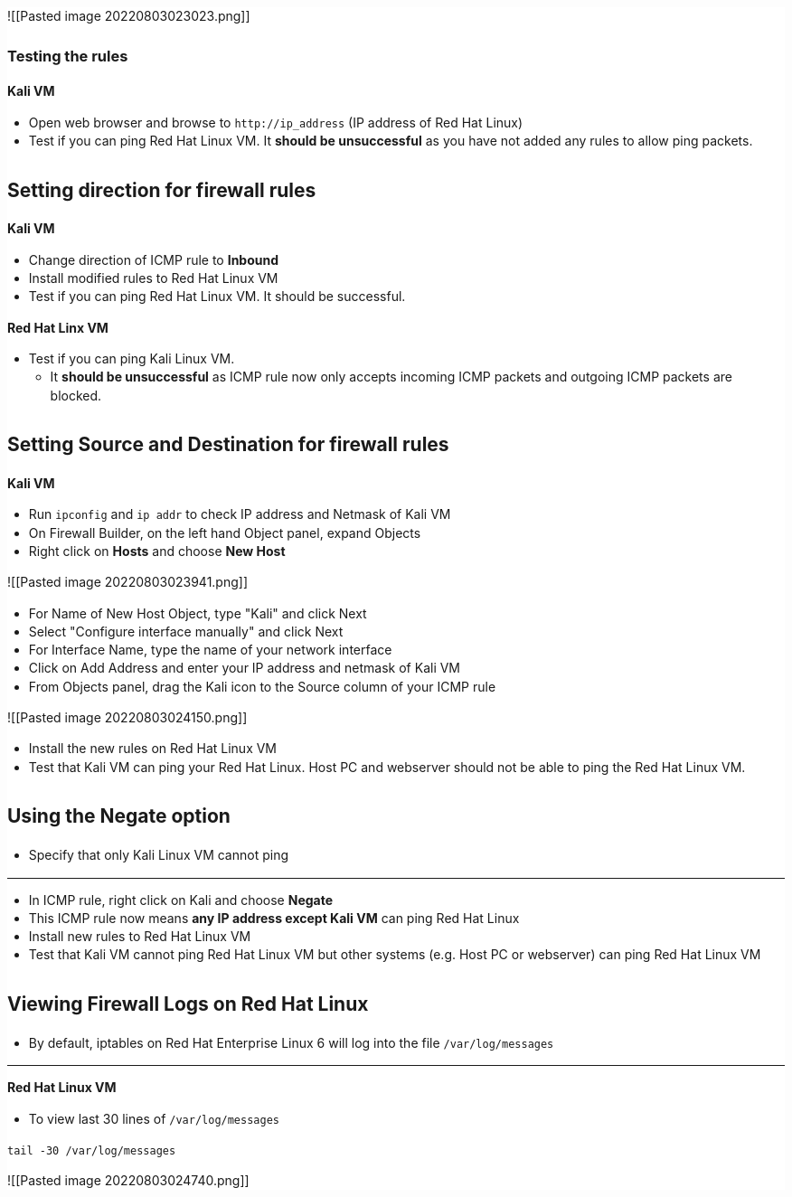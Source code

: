 ![[Pasted image 20220803023023.png]]

### Testing the rules

**Kali VM**

- Open web browser and browse to `http://ip_address` (IP address of Red Hat Linux)
- Test if you can ping Red Hat Linux VM. It **should be unsuccessful** as you have not added any rules to allow ping packets.

## Setting direction for firewall rules

**Kali VM**
- Change direction of ICMP rule to **Inbound**
- Install modified rules to Red Hat Linux VM
- Test if you can ping Red Hat Linux VM. It should be successful.

**Red Hat Linx VM**
- Test if you can ping Kali Linux VM. 
	- It **should be unsuccessful** as ICMP rule now only accepts incoming ICMP packets and outgoing ICMP packets are blocked.

## Setting Source and Destination for firewall rules

**Kali VM**
- Run `ipconfig` and `ip addr` to check IP address and Netmask of Kali VM
- On Firewall Builder, on the left hand Object panel, expand Objects
- Right click on **Hosts** and choose **New Host**

![[Pasted image 20220803023941.png]]
- For Name of New Host Object, type "Kali" and click Next
- Select "Configure interface manually" and click Next
- For Interface Name, type the name of your network interface
- Click on Add Address and enter your IP address and netmask of Kali VM
- From Objects panel, drag the Kali icon to the Source column of your ICMP rule

![[Pasted image 20220803024150.png]]
- Install the new rules on Red Hat Linux VM
- Test that Kali VM can ping your Red Hat Linux. Host PC and webserver should not be able to ping the Red Hat Linux VM.

## Using the Negate option
- Specify that only Kali Linux VM cannot ping 
---
- In ICMP rule, right click on Kali and choose **Negate**
- This ICMP rule now means **any IP address except Kali VM** can ping Red Hat Linux
- Install new rules to Red Hat Linux VM
- Test that Kali VM cannot ping Red Hat Linux VM but other systems (e.g. Host PC or webserver) can ping Red Hat Linux VM

## Viewing Firewall Logs on Red Hat Linux
- By default, iptables on Red Hat Enterprise Linux 6 will log into the file `/var/log/messages`
---

**Red Hat Linux VM**
- To view last 30 lines of `/var/log/messages`
```
tail -30 /var/log/messages
```
![[Pasted image 20220803024740.png]]